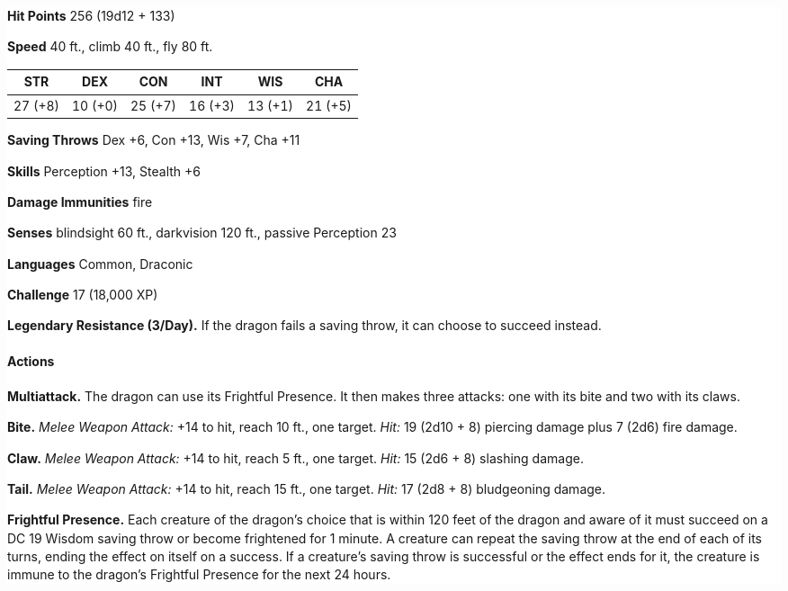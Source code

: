 **Hit Points** 256 (19d12 + 133)

**Speed** 40 ft., climb 40 ft., fly 80 ft.

<table>
	<thead>
		<th>STR</th>
		<th>DEX</th>
		<th>CON</th>
		<th>INT</th>
		<th>WIS</th>
		<th>CHA</th>
	</thead>
	<tbody>
		<tr>
			<td>27 (+8)</td>
			<td>10 (+0)</td>
			<td>25 (+7)</td>
			<td>16 (+3)</td>
			<td>13 (+1)</td>
			<td>21 (+5)</td>
		</tr>
	</tbody>
</table>

**Saving Throws** Dex +6, Con +13, Wis +7, Cha +11

**Skills** Perception +13, Stealth +6

**Damage Immunities** fire

**Senses** blindsight 60 ft., darkvision 120 ft., passive Perception 23

**Languages** Common, Draconic

**Challenge** 17 (18,000 XP)

**Legendary Resistance (3/Day).** If the dragon fails a saving throw, it can choose to succeed instead.

#### Actions

**Multiattack.** The dragon can use its Frightful Presence. It then makes three attacks: one with its bite and two with its claws.

**Bite.** *Melee Weapon Attack:* +14 to hit, reach 10 ft., one target. *Hit:* 19 (2d10 + 8) piercing damage plus 7 (2d6) fire damage.

**Claw.** *Melee Weapon Attack:* +14 to hit, reach 5 ft., one target. *Hit:* 15 (2d6 + 8) slashing damage.

**Tail.** *Melee Weapon Attack:* +14 to hit, reach 15 ft., one target. *Hit:* 17 (2d8 + 8) bludgeoning damage.

**Frightful Presence.** Each creature of the dragon’s choice that is within 120 feet of the dragon and aware of it must succeed on a DC 19 Wisdom saving throw or become frightened for 1 minute. A creature can repeat the saving throw at the end of each of its turns, ending the effect on itself on a success. If a creature’s saving throw is successful or the effect ends for it, the creature is immune to the dragon’s Frightful Presence for the next 24 hours.
